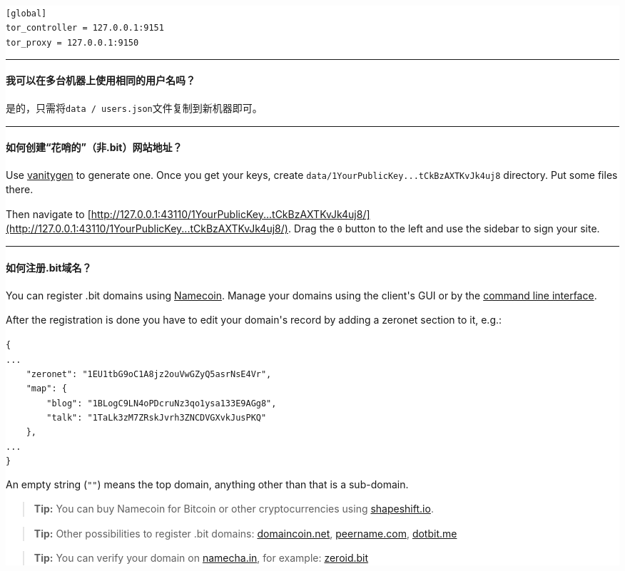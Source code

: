 ```
[global]
tor_controller = 127.0.0.1:9151
tor_proxy = 127.0.0.1:9150
```


---


#### 我可以在多台机器上使用相同的用户名吗？

是的，只需将`data / users.json`文件复制到新机器即可。


---


#### 如何创建“花哨的”（非.bit）网站地址？

Use [vanitygen](https://bitcointalk.org/index.php?topic=25804.0) to generate one. Once you get your keys, create `data/1YourPublicKey...tCkBzAXTKvJk4uj8` directory. Put some files there.

Then navigate to [http://127.0.0.1:43110/1YourPublicKey...tCkBzAXTKvJk4uj8/](http://127.0.0.1:43110/1YourPublicKey...tCkBzAXTKvJk4uj8/). Drag the `0` button to the left and use the sidebar to sign your site.


---


#### 如何注册.bit域名？

You can register .bit domains using [Namecoin](https://namecoin.info/).
Manage your domains using the client's GUI or by the [command line interface](https://github.com/namecoin/wiki/blob/master/How-to-register-and-configure-.bit-domains.md).

After the registration is done you have to edit your domain's record by adding a zeronet section to it, e.g.:

```
{
...
    "zeronet": "1EU1tbG9oC1A8jz2ouVwGZyQ5asrNsE4Vr",
    "map": {
        "blog": "1BLogC9LN4oPDcruNz3qo1ysa133E9AGg8",
        "talk": "1TaLk3zM7ZRskJvrh3ZNCDVGXvkJusPKQ"
    },
...
}
```
An empty string (`""`) means the top domain, anything other than that is a sub-domain.

> __Tip:__ You can buy Namecoin for Bitcoin or other cryptocurrencies using [shapeshift.io](https://shapeshift.io/).

> __Tip:__ Other possibilities to register .bit domains: [domaincoin.net](https://domaincoin.net/), [peername.com](https://peername.com/), [dotbit.me](https://dotbit.me/)

> __Tip:__ You can verify your domain on [namecha.in](http://namecha.in/), for example: [zeroid.bit](http://namecha.in/name/d/zeroid)
